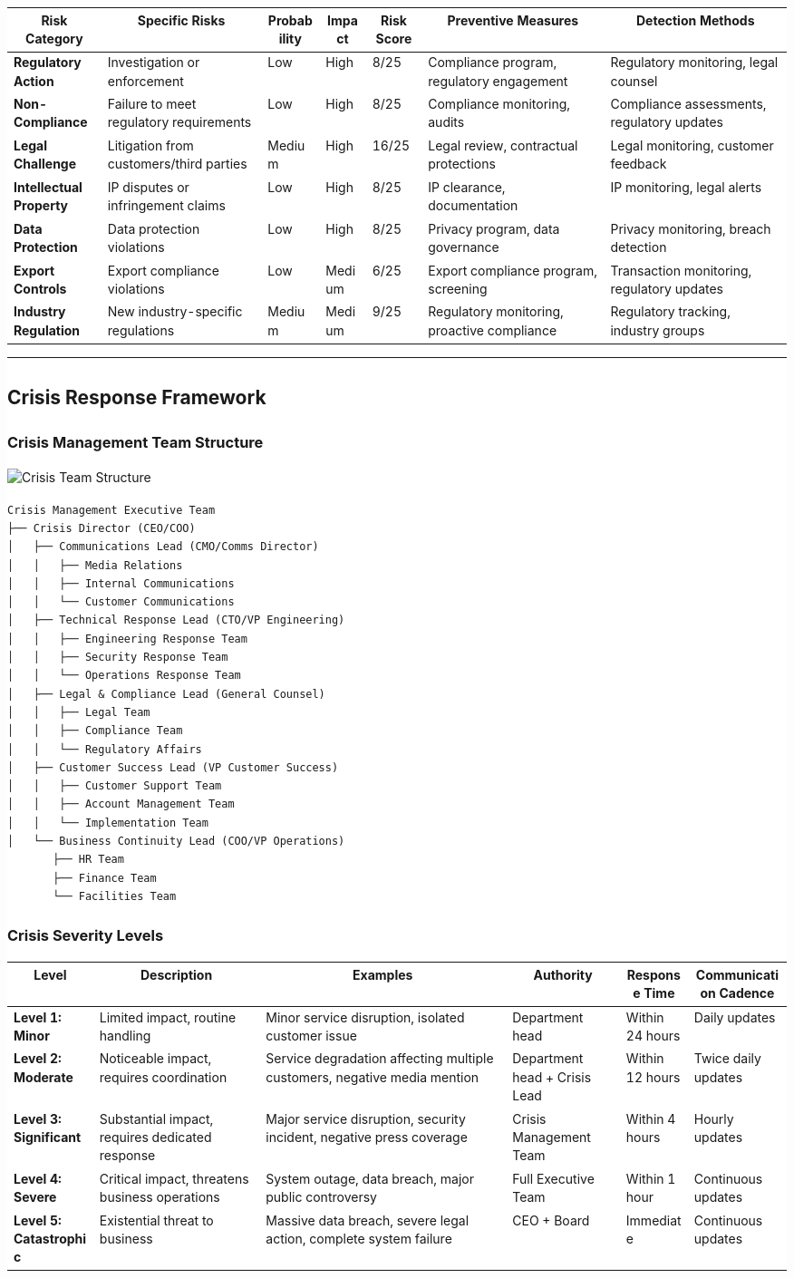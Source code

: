 | Risk Category | Specific Risks | Probability | Impact | Risk Score | Preventive Measures | Detection Methods |
|--------------|----------------|------------|--------|------------|---------------------|-------------------|
| **Regulatory Action** | Investigation or enforcement | Low | High | 8/25 | Compliance program, regulatory engagement | Regulatory monitoring, legal counsel |
| **Non-Compliance** | Failure to meet regulatory requirements | Low | High | 8/25 | Compliance monitoring, audits | Compliance assessments, regulatory updates |
| **Legal Challenge** | Litigation from customers/third parties | Medium | High | 16/25 | Legal review, contractual protections | Legal monitoring, customer feedback |
| **Intellectual Property** | IP disputes or infringement claims | Low | High | 8/25 | IP clearance, documentation | IP monitoring, legal alerts |
| **Data Protection** | Data protection violations | Low | High | 8/25 | Privacy program, data governance | Privacy monitoring, breach detection |
| **Export Controls** | Export compliance violations | Low | Medium | 6/25 | Export compliance program, screening | Transaction monitoring, regulatory updates |
| **Industry Regulation** | New industry-specific regulations | Medium | Medium | 9/25 | Regulatory monitoring, proactive compliance | Regulatory tracking, industry groups |

---

## Crisis Response Framework

### Crisis Management Team Structure

![Crisis Team Structure](https://images.unsplash.com/photo-1552664730-d307ca884978?ixlib=rb-4.0.3&ixid=M3wxMjA3fDB8MHxwaG90by1wYWdlfHx8fGVufDB8fHx8fA%3D%3D&auto=format&fit=crop&w=1200&q=80)

```
Crisis Management Executive Team
├── Crisis Director (CEO/COO)
│   ├── Communications Lead (CMO/Comms Director)
│   │   ├── Media Relations
│   │   ├── Internal Communications
│   │   └── Customer Communications
│   ├── Technical Response Lead (CTO/VP Engineering)
│   │   ├── Engineering Response Team
│   │   ├── Security Response Team
│   │   └── Operations Response Team
│   ├── Legal & Compliance Lead (General Counsel)
│   │   ├── Legal Team
│   │   ├── Compliance Team
│   │   └── Regulatory Affairs
│   ├── Customer Success Lead (VP Customer Success)
│   │   ├── Customer Support Team
│   │   ├── Account Management Team
│   │   └── Implementation Team
│   └── Business Continuity Lead (COO/VP Operations)
       ├── HR Team
       ├── Finance Team
       └── Facilities Team
```

### Crisis Severity Levels

| Level | Description | Examples | Authority | Response Time | Communication Cadence |
|-------|------------|----------|-----------|---------------|----------------------|
| **Level 1: Minor** | Limited impact, routine handling | Minor service disruption, isolated customer issue | Department head | Within 24 hours | Daily updates |
| **Level 2: Moderate** | Noticeable impact, requires coordination | Service degradation affecting multiple customers, negative media mention | Department head + Crisis Lead | Within 12 hours | Twice daily updates |
| **Level 3: Significant** | Substantial impact, requires dedicated response | Major service disruption, security incident, negative press coverage | Crisis Management Team | Within 4 hours | Hourly updates |
| **Level 4: Severe** | Critical impact, threatens business operations | System outage, data breach, major public controversy | Full Executive Team | Within 1 hour | Continuous updates |
| **Level 5: Catastrophic** | Existential threat to business | Massive data breach, severe legal action, complete system failure | CEO + Board | Immediate | Continuous updates |
